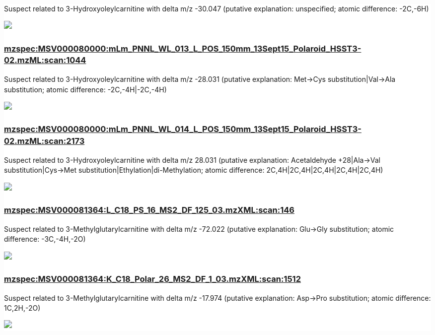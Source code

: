 Suspect related to 3-Hydroxyoleylcarnitine with delta m/z -30.047 (putative explanation: unspecified; atomic difference: -2C,-6H)

![](https://metabolomics-usi.ucsd.edu/png/mirror?usi1=mzspec%3AGNPS%3AGNPS-LIBRARY%3Aaccession%3ACCMSLIB00003578329&usi2=mzspec%3AMSV000080000%3AmLm_PNNL_WL_014_L_POS_150mm_13Sept15_Polaroid_HSST3-02.mzML%3Ascan%3A847&max_intensity=150&cosine=shifted&annotate_peaks=[true%2Ctrue])

### [mzspec:MSV000080000:mLm_PNNL_WL_013_L_POS_150mm_13Sept15_Polaroid_HSST3-02.mzML:scan:1044](https://metabolomics-usi.ucsd.edu/dashinterface/?usi1=mzspec%3AGNPS%3AGNPS-LIBRARY%3Aaccession%3ACCMSLIB00003578329&usi2=mzspec%3AMSV000080000%3AmLm_PNNL_WL_013_L_POS_150mm_13Sept15_Polaroid_HSST3-02.mzML%3Ascan%3A1044&max_intensity=150&cosine=shifted)

Suspect related to 3-Hydroxyoleylcarnitine with delta m/z -28.031 (putative explanation: Met->Cys substitution|Val->Ala substitution; atomic difference: -2C,-4H|-2C,-4H)

![](https://metabolomics-usi.ucsd.edu/png/mirror?usi1=mzspec%3AGNPS%3AGNPS-LIBRARY%3Aaccession%3ACCMSLIB00003578329&usi2=mzspec%3AMSV000080000%3AmLm_PNNL_WL_013_L_POS_150mm_13Sept15_Polaroid_HSST3-02.mzML%3Ascan%3A1044&max_intensity=150&cosine=shifted&annotate_peaks=[true%2Ctrue])

### [mzspec:MSV000080000:mLm_PNNL_WL_014_L_POS_150mm_13Sept15_Polaroid_HSST3-02.mzML:scan:2173](https://metabolomics-usi.ucsd.edu/dashinterface/?usi1=mzspec%3AGNPS%3AGNPS-LIBRARY%3Aaccession%3ACCMSLIB00003578329&usi2=mzspec%3AMSV000080000%3AmLm_PNNL_WL_014_L_POS_150mm_13Sept15_Polaroid_HSST3-02.mzML%3Ascan%3A2173&max_intensity=150&cosine=shifted)

Suspect related to 3-Hydroxyoleylcarnitine with delta m/z 28.031 (putative explanation: Acetaldehyde +28|Ala->Val substitution|Cys->Met substitution|Ethylation|di-Methylation; atomic difference: 2C,4H|2C,4H|2C,4H|2C,4H|2C,4H)

![](https://metabolomics-usi.ucsd.edu/png/mirror?usi1=mzspec%3AGNPS%3AGNPS-LIBRARY%3Aaccession%3ACCMSLIB00003578329&usi2=mzspec%3AMSV000080000%3AmLm_PNNL_WL_014_L_POS_150mm_13Sept15_Polaroid_HSST3-02.mzML%3Ascan%3A2173&max_intensity=150&cosine=shifted&annotate_peaks=[true%2Ctrue])

### [mzspec:MSV000081364:L_C18_PS_16_MS2_DF_125_03.mzXML:scan:146](https://metabolomics-usi.ucsd.edu/dashinterface/?usi1=mzspec%3AGNPS%3AGNPS-LIBRARY%3Aaccession%3ACCMSLIB00003578617&usi2=mzspec%3AMSV000081364%3AL_C18_PS_16_MS2_DF_125_03.mzXML%3Ascan%3A146&max_intensity=150&cosine=shifted)

Suspect related to 3-Methylglutarylcarnitine with delta m/z -72.022 (putative explanation: Glu->Gly substitution; atomic difference: -3C,-4H,-2O)

![](https://metabolomics-usi.ucsd.edu/png/mirror?usi1=mzspec%3AGNPS%3AGNPS-LIBRARY%3Aaccession%3ACCMSLIB00003578617&usi2=mzspec%3AMSV000081364%3AL_C18_PS_16_MS2_DF_125_03.mzXML%3Ascan%3A146&max_intensity=150&cosine=shifted&annotate_peaks=[true%2Ctrue])

### [mzspec:MSV000081364:K_C18_Polar_26_MS2_DF_1_03.mzXML:scan:1512](https://metabolomics-usi.ucsd.edu/dashinterface/?usi1=mzspec%3AGNPS%3AGNPS-LIBRARY%3Aaccession%3ACCMSLIB00003578617&usi2=mzspec%3AMSV000081364%3AK_C18_Polar_26_MS2_DF_1_03.mzXML%3Ascan%3A1512&max_intensity=150&cosine=shifted)

Suspect related to 3-Methylglutarylcarnitine with delta m/z -17.974 (putative explanation: Asp->Pro substitution; atomic difference: 1C,2H,-2O)

![](https://metabolomics-usi.ucsd.edu/png/mirror?usi1=mzspec%3AGNPS%3AGNPS-LIBRARY%3Aaccession%3ACCMSLIB00003578617&usi2=mzspec%3AMSV000081364%3AK_C18_Polar_26_MS2_DF_1_03.mzXML%3Ascan%3A1512&max_intensity=150&cosine=shifted&annotate_peaks=[true%2Ctrue])
